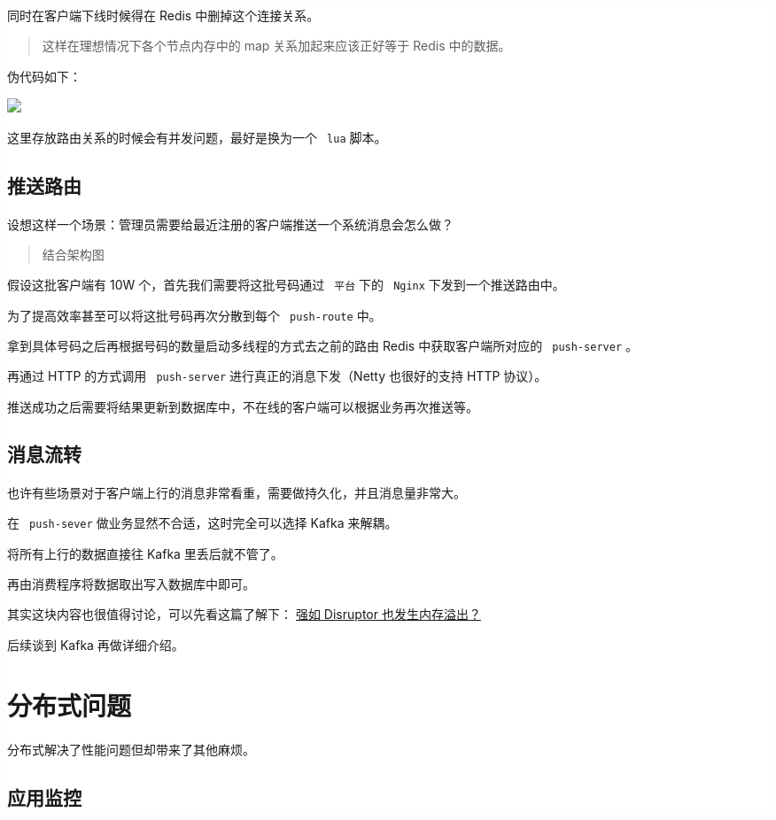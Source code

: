 同时在客户端下线时候得在 Redis 中删掉这个连接关系。

> 
> 
> 
> 这样在理想情况下各个节点内存中的 map 关系加起来应该正好等于 Redis 中的数据。
> 
> 

伪代码如下：

![](https://user-gold-cdn.xitu.io/2018/9/25/1660e1bd752a3e63?imageView2/0/w/1280/h/960/ignore-error/1)

这里存放路由关系的时候会有并发问题，最好是换为一个 ` lua` 脚本。

## 推送路由 ##

设想这样一个场景：管理员需要给最近注册的客户端推送一个系统消息会怎么做？

> 
> 
> 
> 结合架构图
> 
> 

假设这批客户端有 10W 个，首先我们需要将这批号码通过 ` 平台` 下的 ` Nginx` 下发到一个推送路由中。

为了提高效率甚至可以将这批号码再次分散到每个 ` push-route` 中。

拿到具体号码之后再根据号码的数量启动多线程的方式去之前的路由 Redis 中获取客户端所对应的 ` push-server` 。

再通过 HTTP 的方式调用 ` push-server` 进行真正的消息下发（Netty 也很好的支持 HTTP 协议）。

推送成功之后需要将结果更新到数据库中，不在线的客户端可以根据业务再次推送等。

## 消息流转 ##

也许有些场景对于客户端上行的消息非常看重，需要做持久化，并且消息量非常大。

在 ` push-sever` 做业务显然不合适，这时完全可以选择 Kafka 来解耦。

将所有上行的数据直接往 Kafka 里丢后就不管了。

再由消费程序将数据取出写入数据库中即可。

其实这块内容也很值得讨论，可以先看这篇了解下： [强如 Disruptor 也发生内存溢出？]( https://link.juejin.im?target=https%3A%2F%2Fcrossoverjie.top%2F2018%2F08%2F29%2Fjava-senior%2FOOM-Disruptor%2F )

后续谈到 Kafka 再做详细介绍。

# 分布式问题 #

分布式解决了性能问题但却带来了其他麻烦。

## 应用监控 ##
